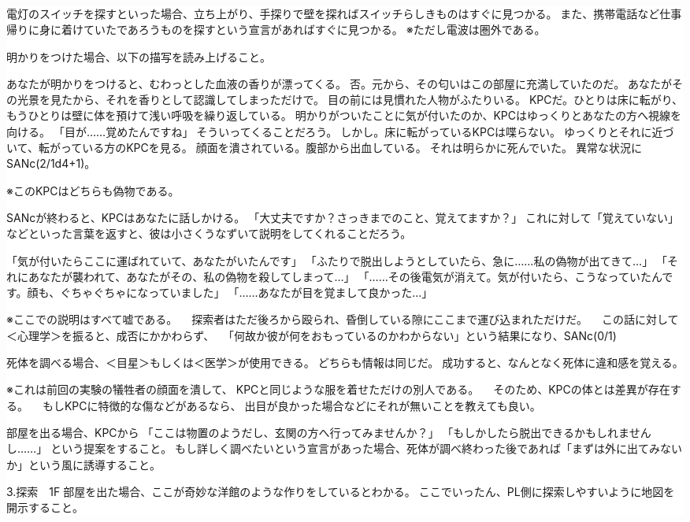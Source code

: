電灯のスイッチを探すといった場合、立ち上がり、手探りで壁を探ればスイッチらしきものはすぐに見つかる。
また、携帯電話など仕事帰りに身に着けていたであろうものを探すという宣言があればすぐに見つかる。
※ただし電波は圏外である。

明かりをつけた場合、以下の描写を読み上げること。

あなたが明かりをつけると、むわっとした血液の香りが漂ってくる。
否。元から、その匂いはこの部屋に充満していたのだ。
あなたがその光景を見たから、それを香りとして認識してしまっただけで。
目の前には見慣れた人物がふたりいる。
KPCだ。ひとりは床に転がり、もうひとりは壁に体を預けて浅い呼吸を繰り返している。
明かりがついたことに気が付いたのか、KPCはゆっくりとあなたの方へ視線を向ける。
「目が……覚めたんですね」
そういってくることだろう。
しかし。床に転がっているKPCは喋らない。
ゆっくりとそれに近づいて、転がっている方のKPCを見る。
顔面を潰されている。腹部から出血している。
それは明らかに死んでいた。
異常な状況にSANc(2/1d4+1)。

※このKPCはどちらも偽物である。

SANcが終わると、KPCはあなたに話しかける。
「大丈夫ですか？さっきまでのこと、覚えてますか？」
これに対して「覚えていない」などといった言葉を返すと、彼は小さくうなずいて説明をしてくれることだろう。

「気が付いたらここに運ばれていて、あなたがいたんです」
「ふたりで脱出しようとしていたら、急に……私の偽物が出てきて…」
「それにあなたが襲われて、あなたがその、私の偽物を殺してしまって…」
「……その後電気が消えて。気が付いたら、こうなっていたんです。顔も、ぐちゃぐちゃになっていました」
「……あなたが目を覚まして良かった…」

※ここでの説明はすべて嘘である。
　探索者はただ後ろから殴られ、昏倒している隙にここまで運び込まれただけだ。
　この話に対して＜心理学＞を振ると、成否にかかわらず、
　「何故か彼が何をおもっているのかわからない」という結果になり、SANc(0/1)

死体を調べる場合、＜目星＞もしくは＜医学＞が使用できる。
どちらも情報は同じだ。
成功すると、なんとなく死体に違和感を覚える。

※これは前回の実験の犠牲者の顔面を潰して、
KPCと同じような服を着せただけの別人である。
　そのため、KPCの体とは差異が存在する。
　もしKPCに特徴的な傷などがあるなら、
出目が良かった場合などにそれが無いことを教えても良い。

部屋を出る場合、KPCから
「ここは物置のようだし、玄関の方へ行ってみませんか？」
「もしかしたら脱出できるかもしれませんし……」
という提案をすること。
もし詳しく調べたいという宣言があった場合、死体が調べ終わった後であれば「まずは外に出てみないか」という風に誘導すること。


3.探索　1F
部屋を出た場合、ここが奇妙な洋館のような作りをしているとわかる。
ここでいったん、PL側に探索しやすいように地図を開示すること。
